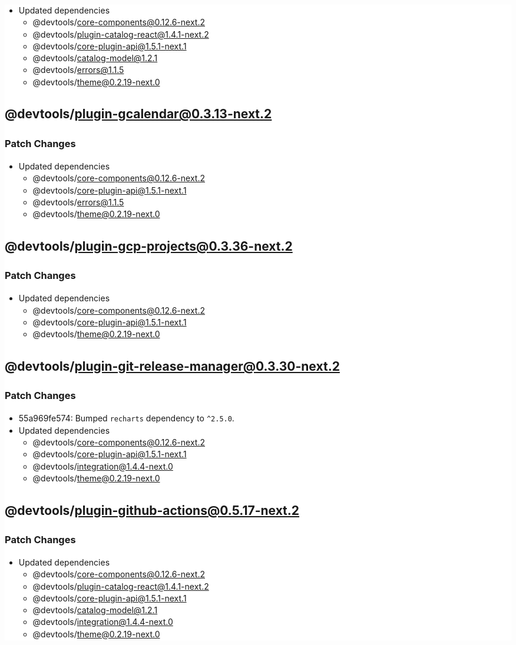 - Updated dependencies
  - @devtools/core-components@0.12.6-next.2
  - @devtools/plugin-catalog-react@1.4.1-next.2
  - @devtools/core-plugin-api@1.5.1-next.1
  - @devtools/catalog-model@1.2.1
  - @devtools/errors@1.1.5
  - @devtools/theme@0.2.19-next.0

## @devtools/plugin-gcalendar@0.3.13-next.2

### Patch Changes

- Updated dependencies
  - @devtools/core-components@0.12.6-next.2
  - @devtools/core-plugin-api@1.5.1-next.1
  - @devtools/errors@1.1.5
  - @devtools/theme@0.2.19-next.0

## @devtools/plugin-gcp-projects@0.3.36-next.2

### Patch Changes

- Updated dependencies
  - @devtools/core-components@0.12.6-next.2
  - @devtools/core-plugin-api@1.5.1-next.1
  - @devtools/theme@0.2.19-next.0

## @devtools/plugin-git-release-manager@0.3.30-next.2

### Patch Changes

- 55a969fe574: Bumped `recharts` dependency to `^2.5.0`.
- Updated dependencies
  - @devtools/core-components@0.12.6-next.2
  - @devtools/core-plugin-api@1.5.1-next.1
  - @devtools/integration@1.4.4-next.0
  - @devtools/theme@0.2.19-next.0

## @devtools/plugin-github-actions@0.5.17-next.2

### Patch Changes

- Updated dependencies
  - @devtools/core-components@0.12.6-next.2
  - @devtools/plugin-catalog-react@1.4.1-next.2
  - @devtools/core-plugin-api@1.5.1-next.1
  - @devtools/catalog-model@1.2.1
  - @devtools/integration@1.4.4-next.0
  - @devtools/theme@0.2.19-next.0
